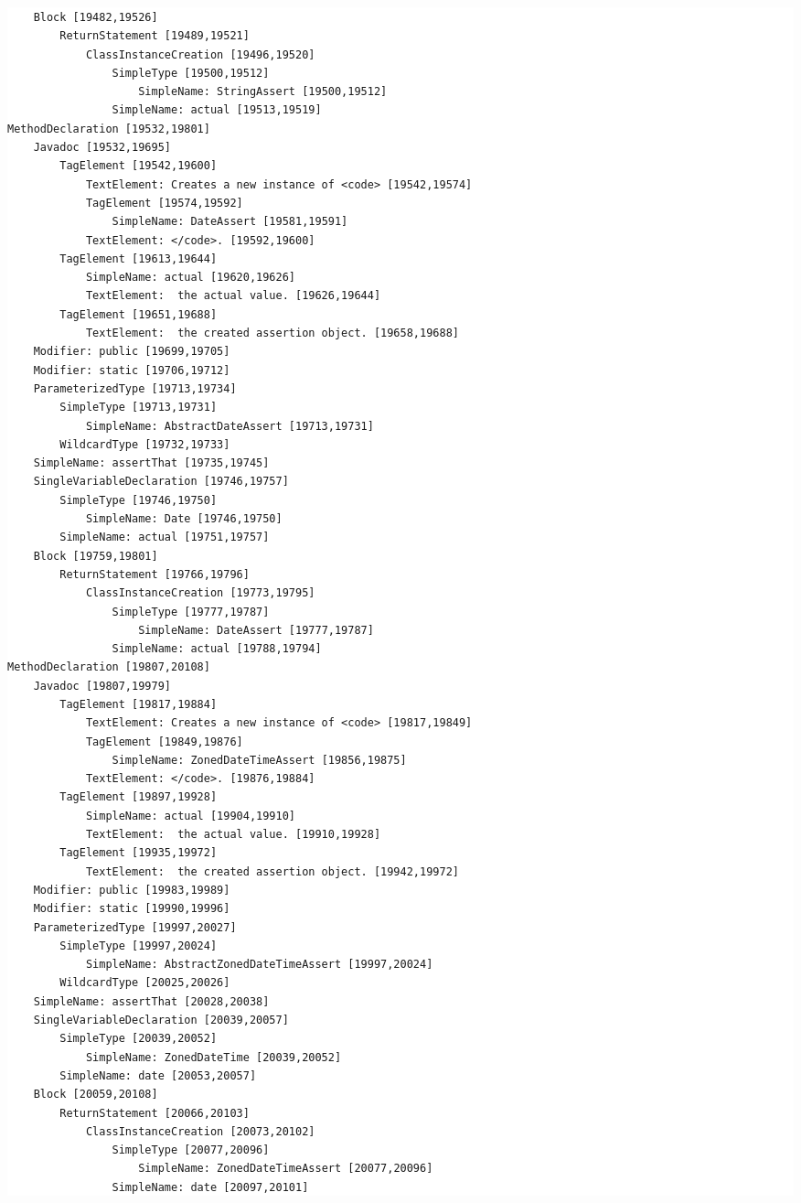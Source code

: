         Block [19482,19526]
            ReturnStatement [19489,19521]
                ClassInstanceCreation [19496,19520]
                    SimpleType [19500,19512]
                        SimpleName: StringAssert [19500,19512]
                    SimpleName: actual [19513,19519]
    MethodDeclaration [19532,19801]
        Javadoc [19532,19695]
            TagElement [19542,19600]
                TextElement: Creates a new instance of <code> [19542,19574]
                TagElement [19574,19592]
                    SimpleName: DateAssert [19581,19591]
                TextElement: </code>. [19592,19600]
            TagElement [19613,19644]
                SimpleName: actual [19620,19626]
                TextElement:  the actual value. [19626,19644]
            TagElement [19651,19688]
                TextElement:  the created assertion object. [19658,19688]
        Modifier: public [19699,19705]
        Modifier: static [19706,19712]
        ParameterizedType [19713,19734]
            SimpleType [19713,19731]
                SimpleName: AbstractDateAssert [19713,19731]
            WildcardType [19732,19733]
        SimpleName: assertThat [19735,19745]
        SingleVariableDeclaration [19746,19757]
            SimpleType [19746,19750]
                SimpleName: Date [19746,19750]
            SimpleName: actual [19751,19757]
        Block [19759,19801]
            ReturnStatement [19766,19796]
                ClassInstanceCreation [19773,19795]
                    SimpleType [19777,19787]
                        SimpleName: DateAssert [19777,19787]
                    SimpleName: actual [19788,19794]
    MethodDeclaration [19807,20108]
        Javadoc [19807,19979]
            TagElement [19817,19884]
                TextElement: Creates a new instance of <code> [19817,19849]
                TagElement [19849,19876]
                    SimpleName: ZonedDateTimeAssert [19856,19875]
                TextElement: </code>. [19876,19884]
            TagElement [19897,19928]
                SimpleName: actual [19904,19910]
                TextElement:  the actual value. [19910,19928]
            TagElement [19935,19972]
                TextElement:  the created assertion object. [19942,19972]
        Modifier: public [19983,19989]
        Modifier: static [19990,19996]
        ParameterizedType [19997,20027]
            SimpleType [19997,20024]
                SimpleName: AbstractZonedDateTimeAssert [19997,20024]
            WildcardType [20025,20026]
        SimpleName: assertThat [20028,20038]
        SingleVariableDeclaration [20039,20057]
            SimpleType [20039,20052]
                SimpleName: ZonedDateTime [20039,20052]
            SimpleName: date [20053,20057]
        Block [20059,20108]
            ReturnStatement [20066,20103]
                ClassInstanceCreation [20073,20102]
                    SimpleType [20077,20096]
                        SimpleName: ZonedDateTimeAssert [20077,20096]
                    SimpleName: date [20097,20101]